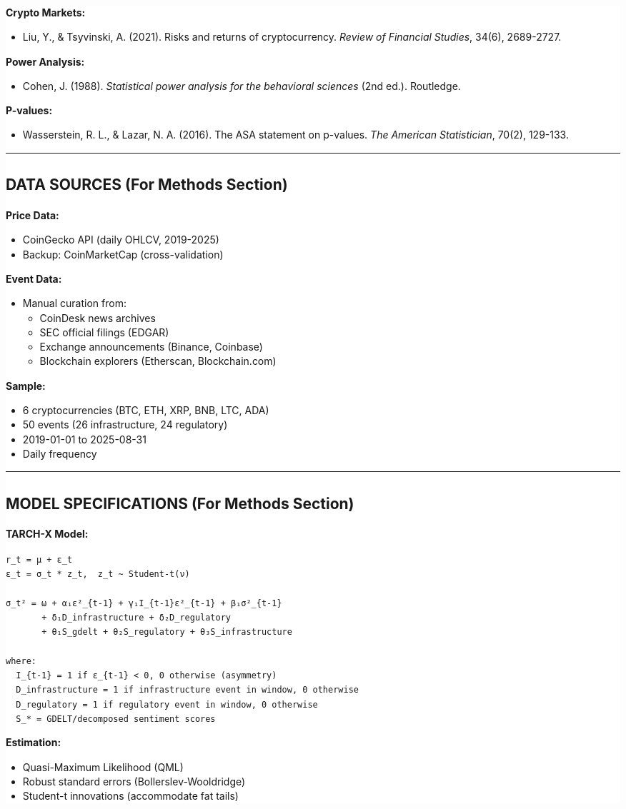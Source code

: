 **Crypto Markets:**
- Liu, Y., & Tsyvinski, A. (2021). Risks and returns of cryptocurrency. *Review of Financial Studies*, 34(6), 2689-2727.

**Power Analysis:**
- Cohen, J. (1988). *Statistical power analysis for the behavioral sciences* (2nd ed.). Routledge.

**P-values:**
- Wasserstein, R. L., & Lazar, N. A. (2016). The ASA statement on p-values. *The American Statistician*, 70(2), 129-133.

---

## DATA SOURCES (For Methods Section)

**Price Data:**
- CoinGecko API (daily OHLCV, 2019-2025)
- Backup: CoinMarketCap (cross-validation)

**Event Data:**
- Manual curation from:
  - CoinDesk news archives
  - SEC official filings (EDGAR)
  - Exchange announcements (Binance, Coinbase)
  - Blockchain explorers (Etherscan, Blockchain.com)

**Sample:**
- 6 cryptocurrencies (BTC, ETH, XRP, BNB, LTC, ADA)
- 50 events (26 infrastructure, 24 regulatory)
- 2019-01-01 to 2025-08-31
- Daily frequency

---

## MODEL SPECIFICATIONS (For Methods Section)

**TARCH-X Model:**
```
r_t = μ + ε_t
ε_t = σ_t * z_t,  z_t ~ Student-t(ν)

σ_t² = ω + α₁ε²_{t-1} + γ₁I_{t-1}ε²_{t-1} + β₁σ²_{t-1}
       + δ₁D_infrastructure + δ₂D_regulatory
       + θ₁S_gdelt + θ₂S_regulatory + θ₃S_infrastructure

where:
  I_{t-1} = 1 if ε_{t-1} < 0, 0 otherwise (asymmetry)
  D_infrastructure = 1 if infrastructure event in window, 0 otherwise
  D_regulatory = 1 if regulatory event in window, 0 otherwise
  S_* = GDELT/decomposed sentiment scores
```

**Estimation:**
- Quasi-Maximum Likelihood (QML)
- Robust standard errors (Bollerslev-Wooldridge)
- Student-t innovations (accommodate fat tails)
